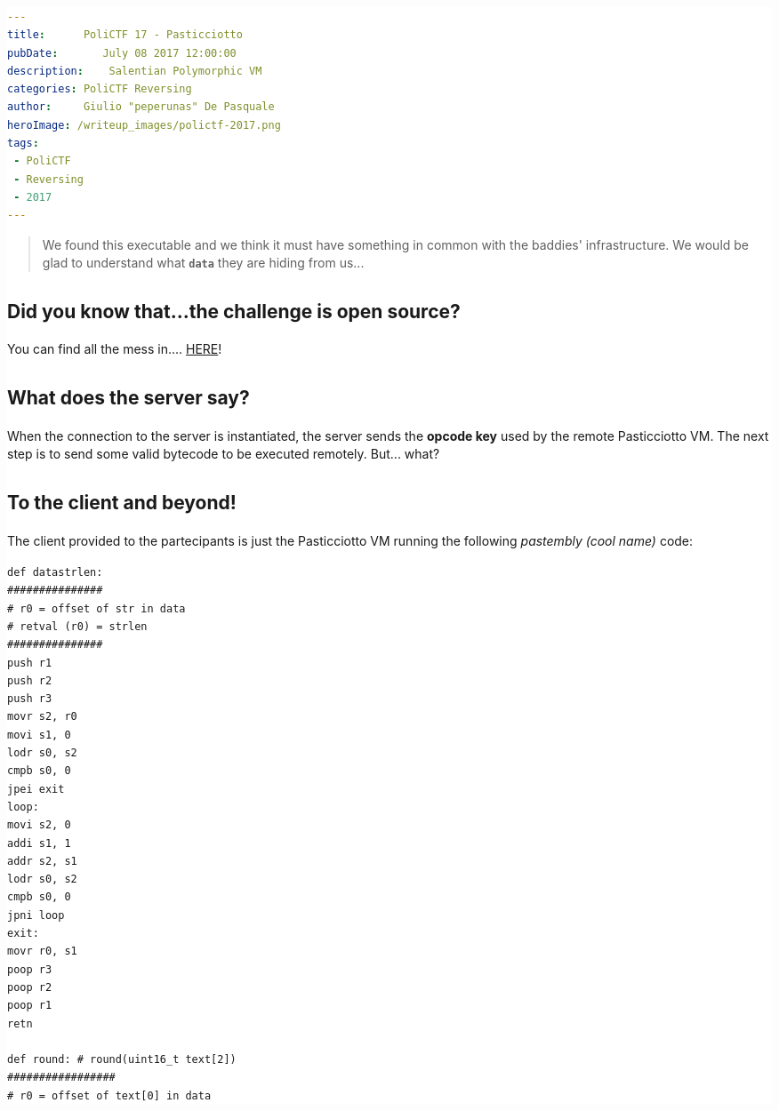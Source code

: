 ```yaml
---
title:      PoliCTF 17 - Pasticciotto
pubDate:       July 08 2017 12:00:00
description:    Salentian Polymorphic VM
categories: PoliCTF Reversing
author:     Giulio "peperunas" De Pasquale
heroImage: /writeup_images/polictf-2017.png
tags:
 - PoliCTF
 - Reversing
 - 2017
---
```


> We found this executable and we think it must have something in common with the baddies' infrastructure.
> We would be glad to understand what **`data`** they are hiding from us...

## Did you know that...the challenge is open source?

You can find all the mess in.... [HERE](https://github.com/peperunas/pasticciotto)!

## What does the server say?
When the connection to the server is instantiated, the server sends the **opcode key** used by the remote Pasticciotto VM. The next step is to send some valid bytecode to be executed remotely. But... what?

## To the client and beyond!
The client provided to the partecipants is just the Pasticciotto VM running the following *pastembly (cool name)* code:

```
def datastrlen:
###############
# r0 = offset of str in data
# retval (r0) = strlen
###############
push r1
push r2
push r3
movr s2, r0
movi s1, 0
lodr s0, s2
cmpb s0, 0
jpei exit
loop:
movi s2, 0
addi s1, 1
addr s2, s1
lodr s0, s2
cmpb s0, 0
jpni loop
exit:
movr r0, s1
poop r3
poop r2
poop r1
retn

def round: # round(uint16_t text[2])
#################
# r0 = offset of text[0] in data
```